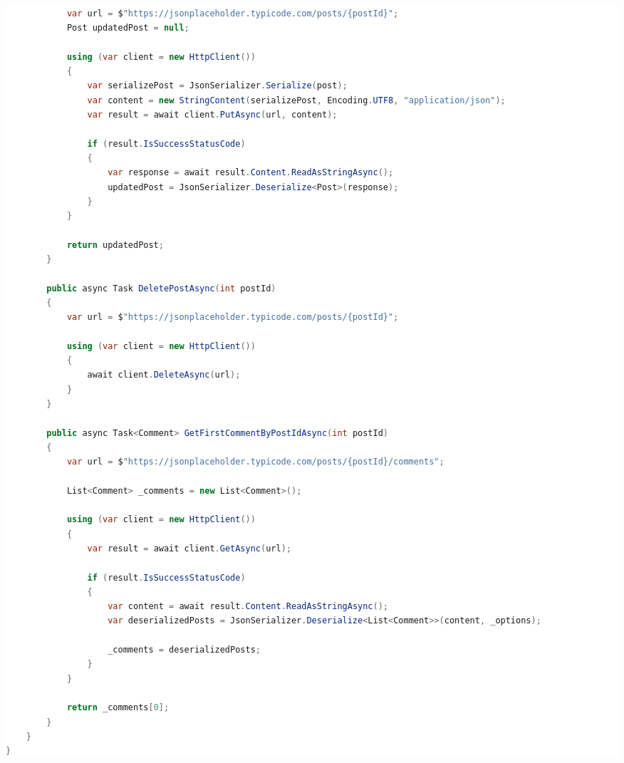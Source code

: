 ```csharp
            var url = $"https://jsonplaceholder.typicode.com/posts/{postId}";
            Post updatedPost = null;

            using (var client = new HttpClient())
            {
                var serializePost = JsonSerializer.Serialize(post);
                var content = new StringContent(serializePost, Encoding.UTF8, "application/json");
                var result = await client.PutAsync(url, content);

                if (result.IsSuccessStatusCode)
                {
                    var response = await result.Content.ReadAsStringAsync();
                    updatedPost = JsonSerializer.Deserialize<Post>(response);
                }
            }

            return updatedPost;
        }

        public async Task DeletePostAsync(int postId)
        {
            var url = $"https://jsonplaceholder.typicode.com/posts/{postId}";

            using (var client = new HttpClient())
            {
                await client.DeleteAsync(url);
            }
        }

        public async Task<Comment> GetFirstCommentByPostIdAsync(int postId)
        {
            var url = $"https://jsonplaceholder.typicode.com/posts/{postId}/comments";
            
            List<Comment> _comments = new List<Comment>();

            using (var client = new HttpClient())
            {
                var result = await client.GetAsync(url);

                if (result.IsSuccessStatusCode)
                {
                    var content = await result.Content.ReadAsStringAsync();
                    var deserializedPosts = JsonSerializer.Deserialize<List<Comment>>(content, _options);

                    _comments = deserializedPosts;
                }
            }

            return _comments[0];
        }
    }
}
```
